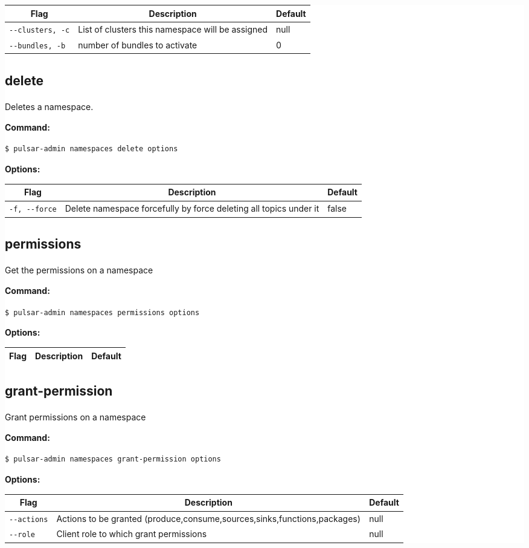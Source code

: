 |Flag|Description|Default|
|---|---|---|
| `--clusters, -c` | List of clusters this namespace will be assigned|null||
| `--bundles, -b` | number of bundles to activate|0||


## delete

Deletes a namespace.

**Command:**

```shell
$ pulsar-admin namespaces delete options
```

**Options:**

|Flag|Description|Default|
|---|---|---|
| `-f, --force` | Delete namespace forcefully by force deleting all topics under it|false||


## permissions

Get the permissions on a namespace

**Command:**

```shell
$ pulsar-admin namespaces permissions options
```

**Options:**

|Flag|Description|Default|
|---|---|---|


## grant-permission

Grant permissions on a namespace

**Command:**

```shell
$ pulsar-admin namespaces grant-permission options
```

**Options:**

|Flag|Description|Default|
|---|---|---|
| `--actions` | Actions to be granted (produce,consume,sources,sinks,functions,packages)|null||
| `--role` | Client role to which grant permissions|null||
